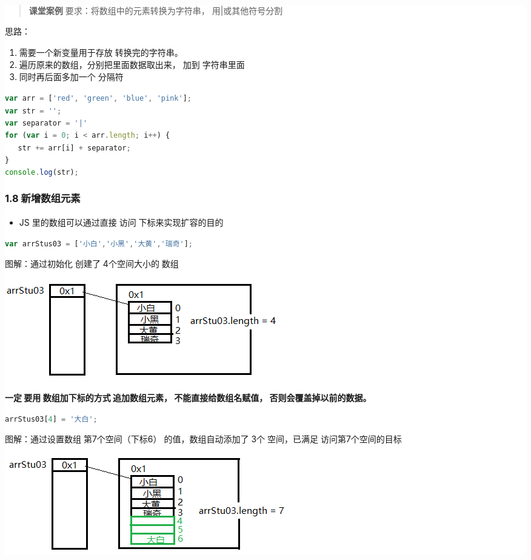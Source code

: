 
> **课堂案例**
> 要求：将数组中的元素转换为字符串，  用|或其他符号分割

思路：

1. 需要一个新变量用于存放 转换完的字符串。
2. 遍历原来的数组，分别把里面数据取出来， 加到 字符串里面
3. 同时再后面多加一个  分隔符

```js
var arr = ['red', 'green', 'blue', 'pink'];
var str = '';
var separator = '|'
for (var i = 0; i < arr.length; i++) {
   str += arr[i] + separator;
}
console.log(str);
```
### 1.8 新增数组元素

+ JS 里的数组可以通过直接 访问 下标来实现扩容的目的

```` js
var arrStus03 = ['小白','小黑','大黄','瑞奇'];
````

 图解：通过初始化 创建了 4个空间大小的 数组

 ![1521442873410](media/1521442873410.png)


**一定 要用 数组加下标的方式 追加数组元素， 不能直接给数组名赋值， 否则会覆盖掉以前的数据。**

```` js
arrStus03[4] = '大白';
````

 图解：通过设置数组 第7个空间（下标6）  的值，数组自动添加了 3个 空间，已满足 访问第7个空间的目标

 ![1521443176656](media/1521443176656.png)
